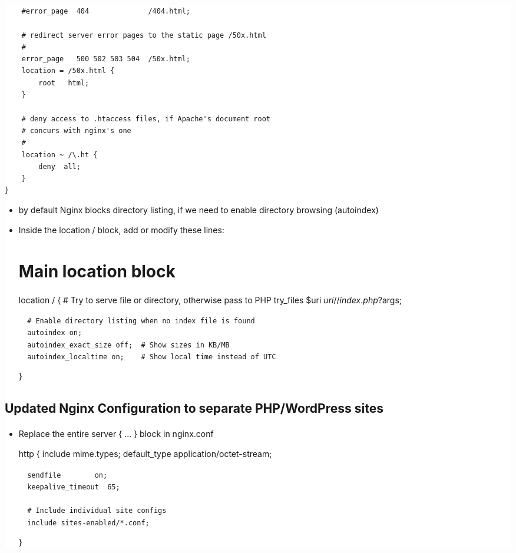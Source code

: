         #error_page  404              /404.html;

        # redirect server error pages to the static page /50x.html
        #
        error_page   500 502 503 504  /50x.html;
        location = /50x.html {
            root   html;
        }

        # deny access to .htaccess files, if Apache's document root
        # concurs with nginx's one
        #
        location ~ /\.ht {
            deny  all;
        }
    }

- by default Nginx blocks directory listing, if we need to enable directory browsing (autoindex)

- Inside the location / block, add or modify these lines:

    # Main location block
    location / {
        # Try to serve file or directory, otherwise pass to PHP
        try_files $uri $uri/ /index.php?$args;

        # Enable directory listing when no index file is found
        autoindex on;
        autoindex_exact_size off;  # Show sizes in KB/MB
        autoindex_localtime on;    # Show local time instead of UTC
    }

## Updated Nginx Configuration to separate PHP/WordPress sites 

- Replace the entire server { ... } block in nginx.conf

    http {
        include       mime.types;
        default_type  application/octet-stream;

        sendfile        on;
        keepalive_timeout  65;

        # Include individual site configs
        include sites-enabled/*.conf;
    }

